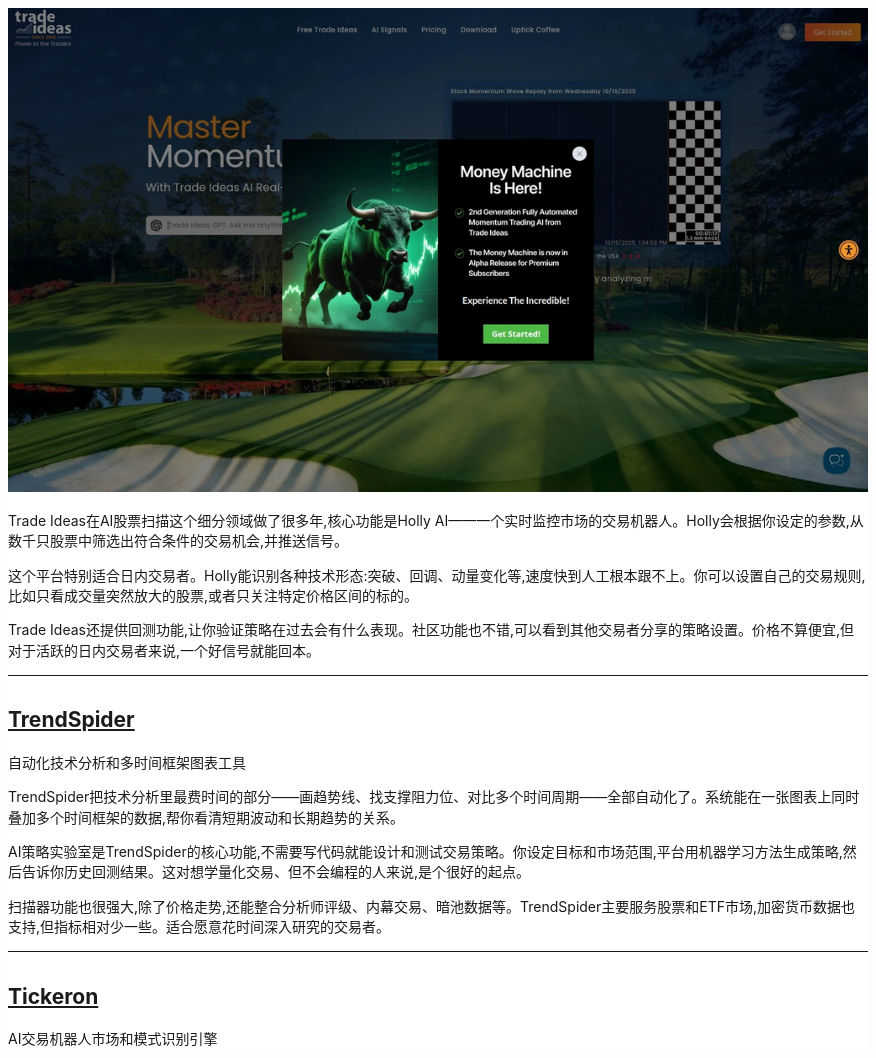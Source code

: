 ![Trade Ideas Screenshot](image/trade-ideas.webp)


Trade Ideas在AI股票扫描这个细分领域做了很多年,核心功能是Holly AI——一个实时监控市场的交易机器人。Holly会根据你设定的参数,从数千只股票中筛选出符合条件的交易机会,并推送信号。

这个平台特别适合日内交易者。Holly能识别各种技术形态:突破、回调、动量变化等,速度快到人工根本跟不上。你可以设置自己的交易规则,比如只看成交量突然放大的股票,或者只关注特定价格区间的标的。

Trade Ideas还提供回测功能,让你验证策略在过去会有什么表现。社区功能也不错,可以看到其他交易者分享的策略设置。价格不算便宜,但对于活跃的日内交易者来说,一个好信号就能回本。

***

## **[TrendSpider](https://trendspider.com)**

自动化技术分析和多时间框架图表工具

TrendSpider把技术分析里最费时间的部分——画趋势线、找支撑阻力位、对比多个时间周期——全部自动化了。系统能在一张图表上同时叠加多个时间框架的数据,帮你看清短期波动和长期趋势的关系。

AI策略实验室是TrendSpider的核心功能,不需要写代码就能设计和测试交易策略。你设定目标和市场范围,平台用机器学习方法生成策略,然后告诉你历史回测结果。这对想学量化交易、但不会编程的人来说,是个很好的起点。

扫描器功能也很强大,除了价格走势,还能整合分析师评级、内幕交易、暗池数据等。TrendSpider主要服务股票和ETF市场,加密货币数据也支持,但指标相对少一些。适合愿意花时间深入研究的交易者。

***

## **[Tickeron](https://tickeron.com)**

AI交易机器人市场和模式识别引擎
